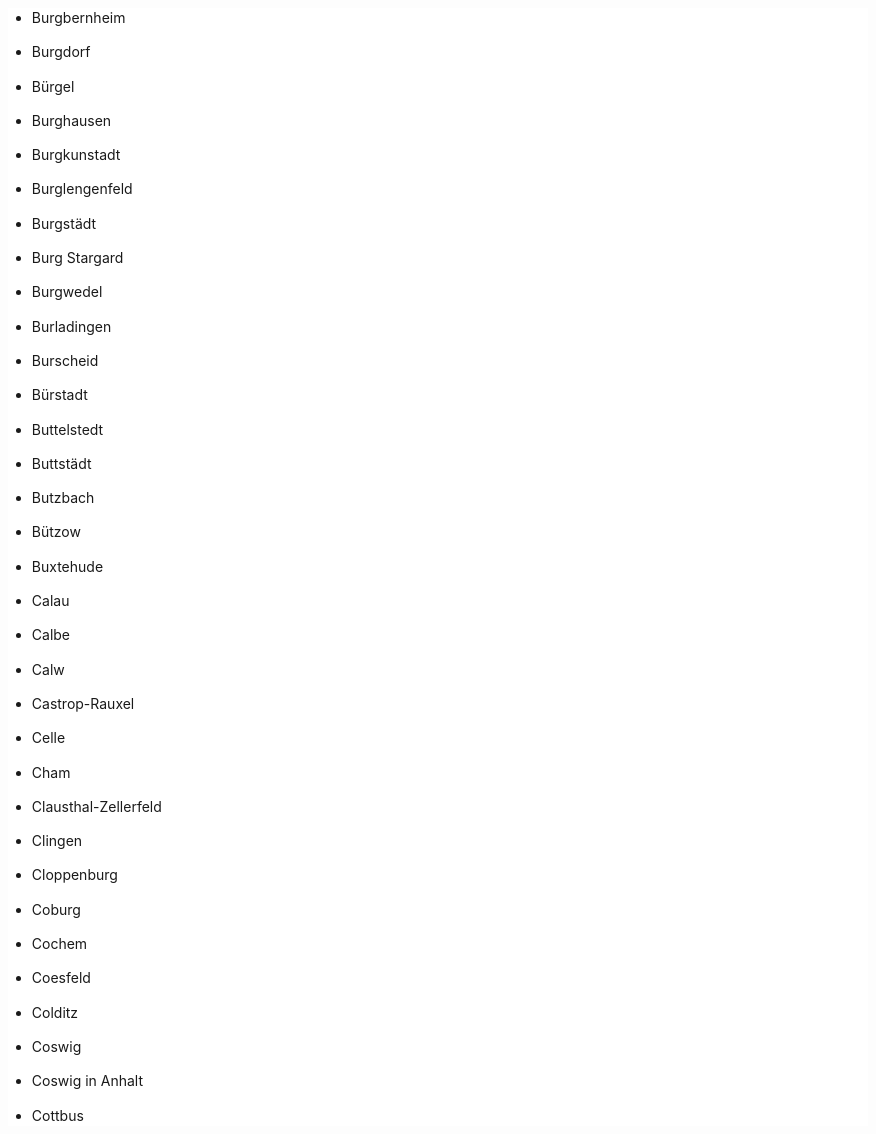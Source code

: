 - Burgbernheim

- Burgdorf

- Bürgel

- Burghausen

- Burgkunstadt

- Burglengenfeld

- Burgstädt

- Burg Stargard

- Burgwedel

- Burladingen

- Burscheid

- Bürstadt

- Buttelstedt

- Buttstädt

- Butzbach

- Bützow

- Buxtehude

- Calau

- Calbe

- Calw

- Castrop-Rauxel

- Celle

- Cham

- Clausthal-Zellerfeld

- Clingen

- Cloppenburg

- Coburg

- Cochem

- Coesfeld

- Colditz

- Coswig

- Coswig in Anhalt

- Cottbus
